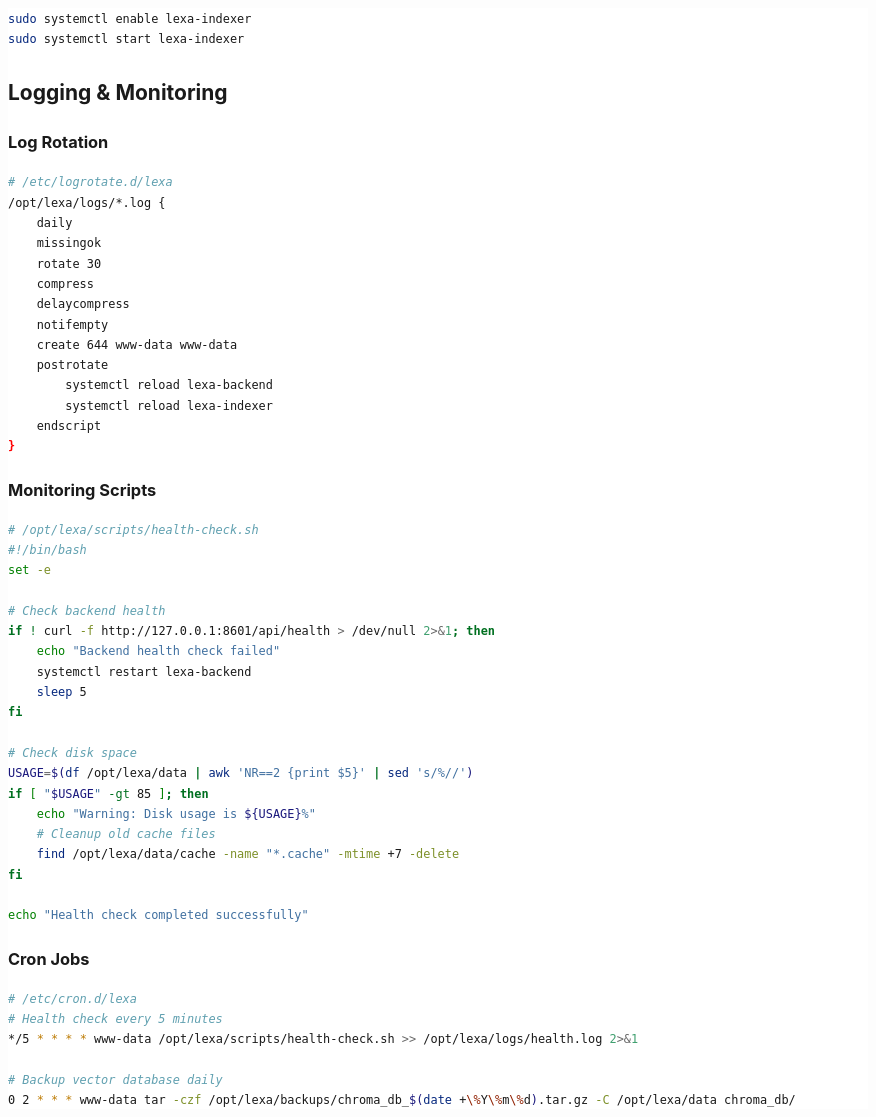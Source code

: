 ```bash
sudo systemctl enable lexa-indexer
sudo systemctl start lexa-indexer
```

## Logging & Monitoring

### Log Rotation
```bash
# /etc/logrotate.d/lexa
/opt/lexa/logs/*.log {
    daily
    missingok
    rotate 30
    compress
    delaycompress
    notifempty
    create 644 www-data www-data
    postrotate
        systemctl reload lexa-backend
        systemctl reload lexa-indexer
    endscript
}
```

### Monitoring Scripts
```bash
# /opt/lexa/scripts/health-check.sh
#!/bin/bash
set -e

# Check backend health
if ! curl -f http://127.0.0.1:8601/api/health > /dev/null 2>&1; then
    echo "Backend health check failed"
    systemctl restart lexa-backend
    sleep 5
fi

# Check disk space
USAGE=$(df /opt/lexa/data | awk 'NR==2 {print $5}' | sed 's/%//')
if [ "$USAGE" -gt 85 ]; then
    echo "Warning: Disk usage is ${USAGE}%"
    # Cleanup old cache files
    find /opt/lexa/data/cache -name "*.cache" -mtime +7 -delete
fi

echo "Health check completed successfully"
```

### Cron Jobs
```bash
# /etc/cron.d/lexa
# Health check every 5 minutes
*/5 * * * * www-data /opt/lexa/scripts/health-check.sh >> /opt/lexa/logs/health.log 2>&1

# Backup vector database daily
0 2 * * * www-data tar -czf /opt/lexa/backups/chroma_db_$(date +\%Y\%m\%d).tar.gz -C /opt/lexa/data chroma_db/
```
